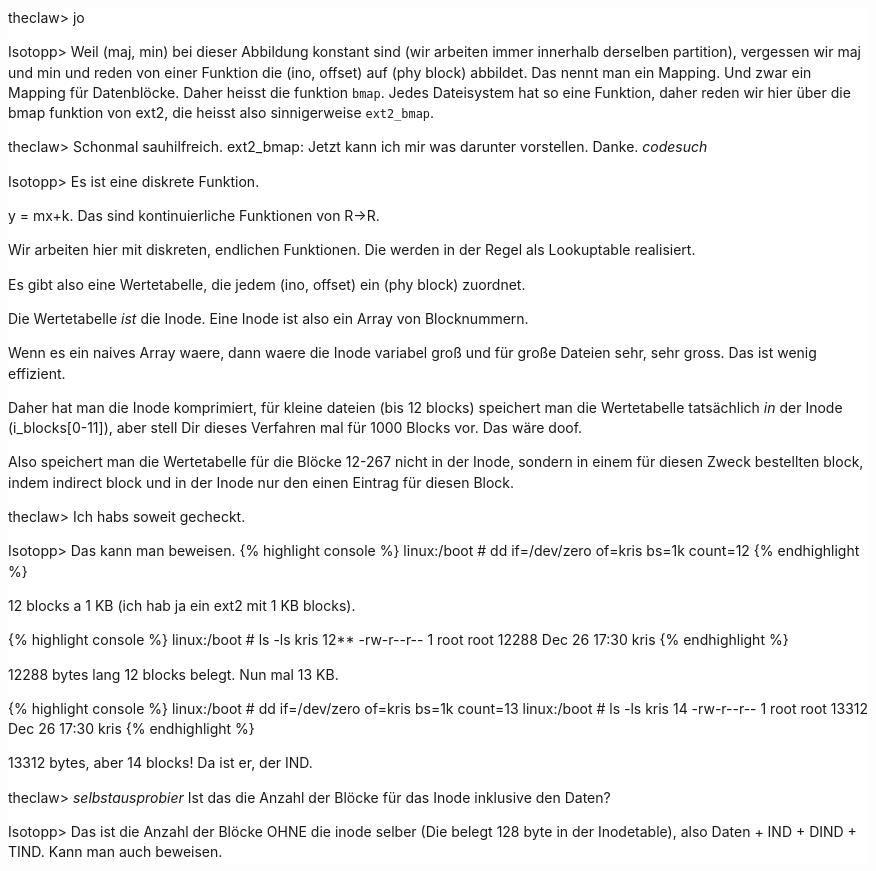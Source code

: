 theclaw> jo

Isotopp> Weil (maj, min) bei dieser Abbildung konstant sind (wir arbeiten immer innerhalb derselben partition), vergessen wir maj und min und reden von einer Funktion die (ino, offset) auf (phy block) abbildet. Das nennt man ein Mapping. Und zwar ein Mapping für Datenblöcke. Daher heisst die funktion `bmap`. Jedes Dateisystem hat so eine Funktion, daher reden wir hier über die bmap funktion von ext2,  die heisst also sinnigerweise `ext2_bmap`.

theclaw> Schonmal sauhilfreich. ext2_bmap: Jetzt kann ich mir was darunter vorstellen. Danke. *codesuch*

Isotopp> Es ist eine diskrete Funktion. 

y = mx+k. Das sind kontinuierliche Funktionen von R->R.

Wir arbeiten hier mit diskreten, endlichen Funktionen. Die werden in der Regel als Lookuptable realisiert. 

Es gibt also eine Wertetabelle, die jedem (ino, offset) ein (phy block) zuordnet. 

Die Wertetabelle _ist_ die Inode. Eine Inode ist also ein Array von Blocknummern. 

Wenn es ein naives Array waere, dann waere die Inode variabel groß und für große Dateien sehr, sehr gross. Das ist wenig effizient. 

Daher hat man die Inode komprimiert, für kleine dateien (bis 12 blocks) speichert man die Wertetabelle tatsächlich _in_ der Inode (i_blocks[0-11]), 
aber stell Dir dieses Verfahren mal für 1000 Blocks vor. Das wäre doof. 

Also speichert man die Wertetabelle für die Blöcke 12-267 nicht in der Inode, sondern in einem für diesen Zweck bestellten block, indem indirect block und in der Inode nur den einen Eintrag für diesen Block.

theclaw> Ich habs soweit gecheckt.

Isotopp> Das kann man beweisen.
{% highlight console %}
linux:/boot # dd if=/dev/zero of=kris bs=1k count=12
{% endhighlight %}

12 blocks a 1 KB (ich hab ja ein ext2 mit 1 KB blocks).

{% highlight console %}
linux:/boot # ls -ls kris
12** -rw-r--r--  1 root root 12288 Dec 26 17:30 kris
{% endhighlight %}

12288 bytes lang 12 blocks belegt. Nun mal 13 KB.

{% highlight console %}
linux:/boot # dd if=/dev/zero of=kris bs=1k count=13
linux:/boot # ls -ls kris
14 -rw-r--r--  1 root root 13312 Dec 26 17:30 kris
{% endhighlight %}

13312 bytes, aber 14 blocks! Da ist er, der IND.

theclaw> *selbstausprobier* Ist das die Anzahl der Blöcke für das Inode inklusive den Daten?

Isotopp> Das ist die Anzahl der Blöcke OHNE die inode selber (Die belegt 128 byte in der Inodetable), also Daten + IND + DIND + TIND. Kann man auch beweisen.
